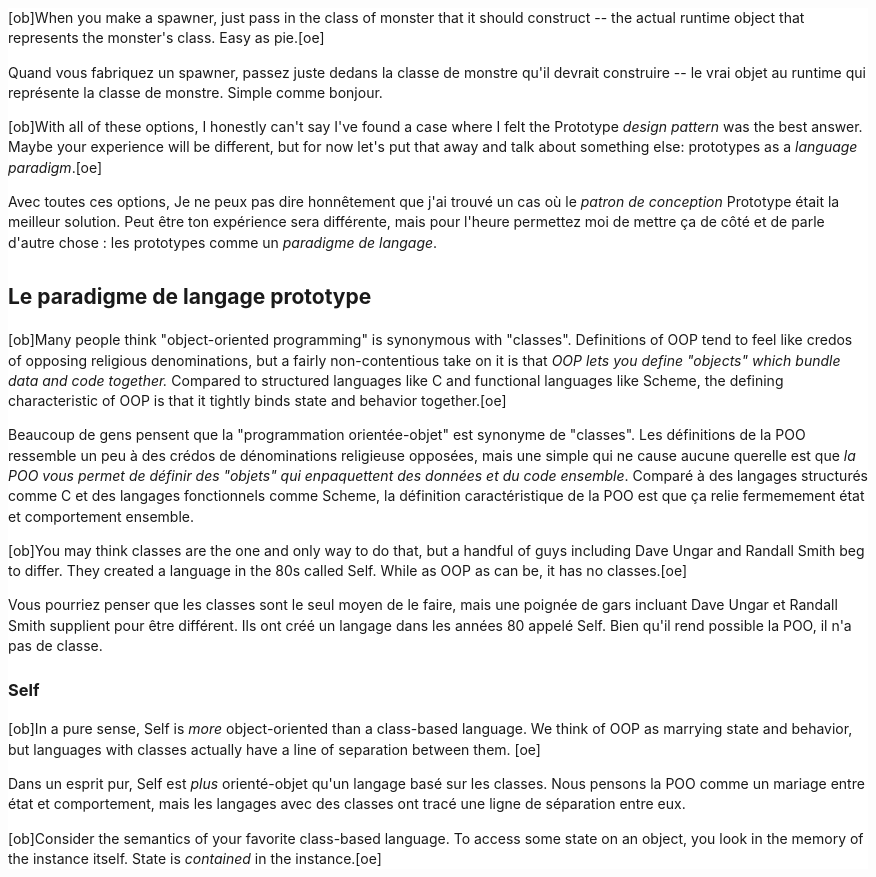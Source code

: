 </aside>

[ob]When you make a spawner, just pass in the class of monster that it should
construct -- the actual runtime object that represents the monster's
class. Easy as pie.[oe]

Quand vous fabriquez un spawner, passez juste dedans  la classe de monstre qu'il devrait construire -- le vrai objet au runtime qui représente la classe de monstre. Simple comme bonjour.

[ob]With all of these options, I honestly can't say I've found a case where I felt
the Prototype *design pattern* was the best answer. Maybe your experience will
be different, but for now let's put that away and talk about something else:
prototypes as a *language paradigm*.[oe]

Avec toutes ces options, Je ne peux pas dire honnêtement que j'ai trouvé un cas où le *patron de conception* Prototype était la meilleur solution. Peut être ton expérience sera différente, mais pour l'heure permettez moi de mettre ça de côté et de parle d'autre chose : les prototypes comme un *paradigme de langage*.

## Le paradigme de langage prototype

[ob]Many people think "object-oriented programming" is synonymous with "classes".
Definitions of OOP tend to feel like credos of opposing religious denominations,
but a fairly non-contentious take on it is that *OOP lets you define "objects"
which bundle data and code together.* Compared to structured languages like C
and functional languages like Scheme, the defining characteristic of OOP is that
it tightly binds state and behavior together.[oe]

Beaucoup de gens pensent que la "programmation orientée-objet" est synonyme de "classes". Les définitions de la POO ressemble un peu à des crédos de dénominations religieuse opposées, mais une simple qui ne cause aucune querelle est que *la POO vous permet de définir des "objets" qui enpaquettent  des données et du code ensemble*. Comparé à des langages structurés comme C et des langages fonctionnels comme Scheme, la définition caractéristique de la POO est que ça relie fermemement état et comportement ensemble.

[ob]You may think classes are the one and only way to do that, but a handful of guys
including Dave Ungar and Randall Smith beg to differ. They created a language in
the 80s called Self. While as OOP as can be, it has no classes.[oe]

Vous pourriez penser que les classes sont le seul moyen de le faire, mais une poignée de gars incluant Dave Ungar et Randall Smith supplient pour être différent. Ils ont créé un langage dans les années 80 appelé Self. Bien qu'il rend possible la POO, il n'a pas de classe.

### Self

[ob]In a pure sense, Self is *more* object-oriented than a class-based language. We
think of OOP as marrying state and behavior, but languages with classes actually
have a line of separation between them.
[oe]

Dans un esprit pur, Self est *plus* orienté-objet qu'un langage basé sur les classes. Nous pensons la POO comme un mariage entre état et comportement, mais les langages avec des classes ont tracé une ligne de séparation entre eux.

[ob]Consider the semantics of your favorite class-based language. To access some
state on an object, you look in the memory of the instance itself. State is
*contained* in the instance.[oe]
